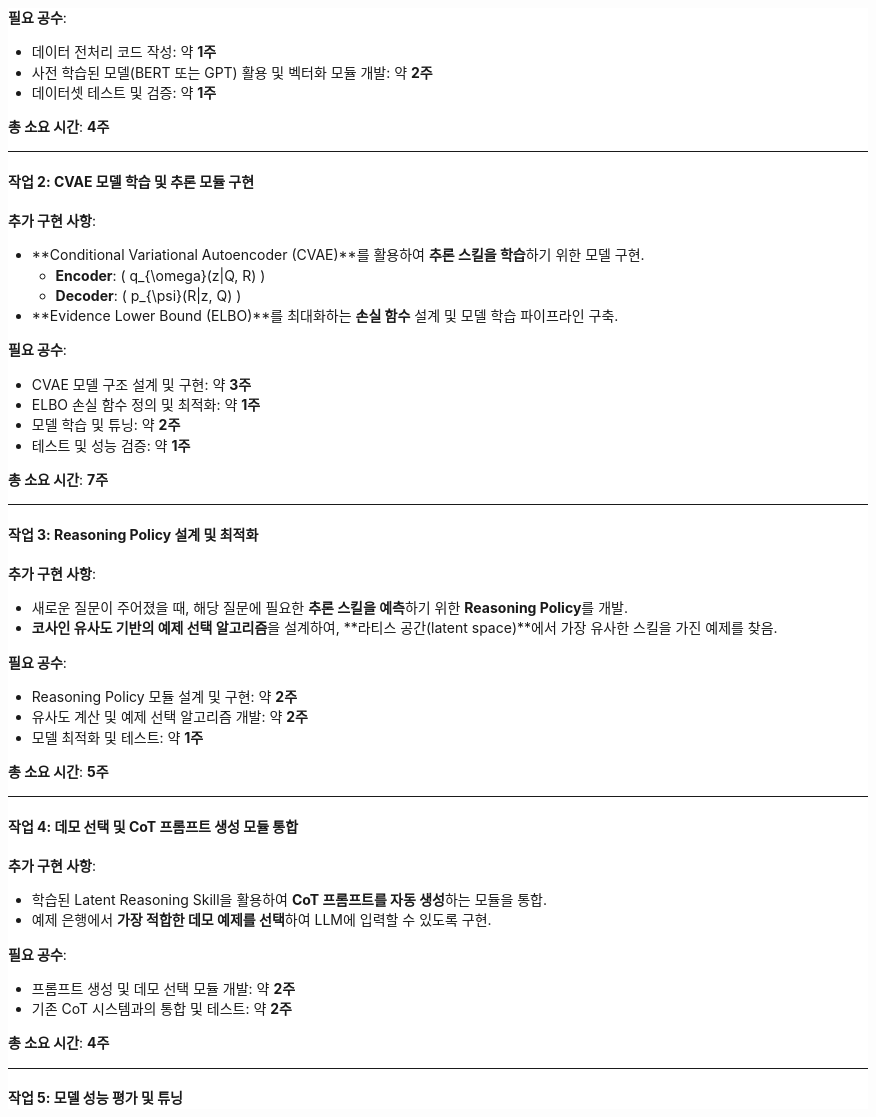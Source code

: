 **필요 공수**:
- 데이터 전처리 코드 작성: 약 **1주**
- 사전 학습된 모델(BERT 또는 GPT) 활용 및 벡터화 모듈 개발: 약 **2주**
- 데이터셋 테스트 및 검증: 약 **1주**

**총 소요 시간**: **4주**

---

#### **작업 2: CVAE 모델 학습 및 추론 모듈 구현**

**추가 구현 사항**:
- **Conditional Variational Autoencoder (CVAE)**를 활용하여 **추론 스킬을 학습**하기 위한 모델 구현.
  - **Encoder**: \( q_{\omega}(z|Q, R) \)
  - **Decoder**: \( p_{\psi}(R|z, Q) \)
- **Evidence Lower Bound (ELBO)**를 최대화하는 **손실 함수** 설계 및 모델 학습 파이프라인 구축.

**필요 공수**:
- CVAE 모델 구조 설계 및 구현: 약 **3주**
- ELBO 손실 함수 정의 및 최적화: 약 **1주**
- 모델 학습 및 튜닝: 약 **2주**
- 테스트 및 성능 검증: 약 **1주**

**총 소요 시간**: **7주**

---

#### **작업 3: Reasoning Policy 설계 및 최적화**

**추가 구현 사항**:
- 새로운 질문이 주어졌을 때, 해당 질문에 필요한 **추론 스킬을 예측**하기 위한 **Reasoning Policy**를 개발.
- **코사인 유사도 기반의 예제 선택 알고리즘**을 설계하여, **라티스 공간(latent space)**에서 가장 유사한 스킬을 가진 예제를 찾음.

**필요 공수**:
- Reasoning Policy 모듈 설계 및 구현: 약 **2주**
- 유사도 계산 및 예제 선택 알고리즘 개발: 약 **2주**
- 모델 최적화 및 테스트: 약 **1주**

**총 소요 시간**: **5주**

---

#### **작업 4: 데모 선택 및 CoT 프롬프트 생성 모듈 통합**

**추가 구현 사항**:
- 학습된 Latent Reasoning Skill을 활용하여 **CoT 프롬프트를 자동 생성**하는 모듈을 통합.
- 예제 은행에서 **가장 적합한 데모 예제를 선택**하여 LLM에 입력할 수 있도록 구현.

**필요 공수**:
- 프롬프트 생성 및 데모 선택 모듈 개발: 약 **2주**
- 기존 CoT 시스템과의 통합 및 테스트: 약 **2주**

**총 소요 시간**: **4주**

---

#### **작업 5: 모델 성능 평가 및 튜닝**
